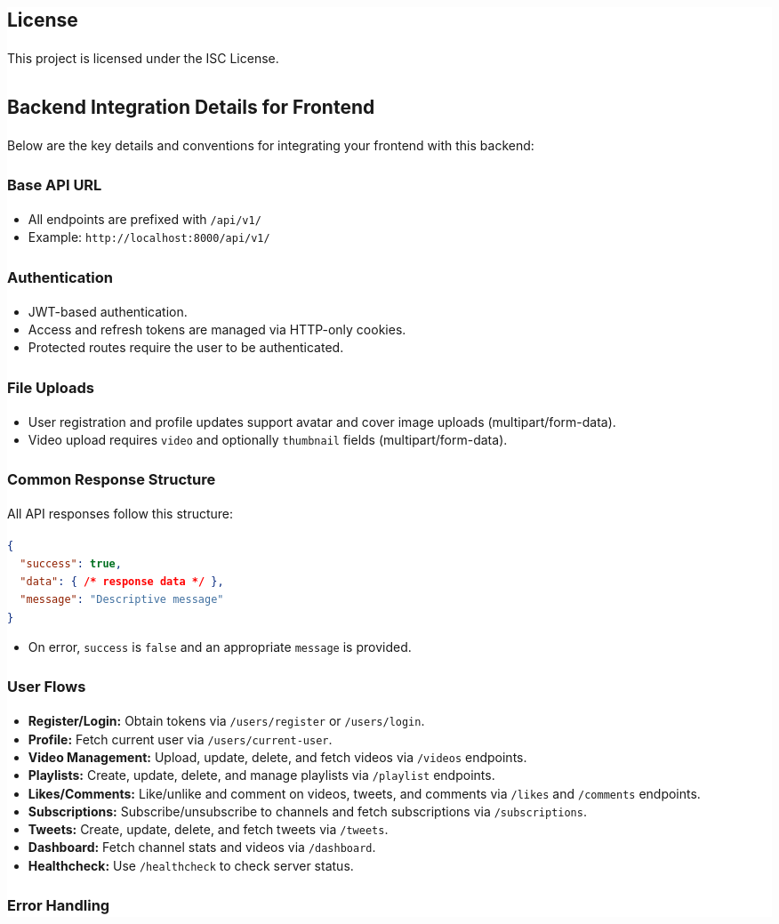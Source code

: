 ## License

This project is licensed under the ISC License.

## Backend Integration Details for Frontend

Below are the key details and conventions for integrating your frontend with this backend:

### Base API URL

- All endpoints are prefixed with `/api/v1/`
- Example: `http://localhost:8000/api/v1/`

### Authentication

- JWT-based authentication.
- Access and refresh tokens are managed via HTTP-only cookies.
- Protected routes require the user to be authenticated.

### File Uploads

- User registration and profile updates support avatar and cover image uploads (multipart/form-data).
- Video upload requires `video` and optionally `thumbnail` fields (multipart/form-data).

### Common Response Structure

All API responses follow this structure:
```json
{
  "success": true,
  "data": { /* response data */ },
  "message": "Descriptive message"
}
```
- On error, `success` is `false` and an appropriate `message` is provided.

### User Flows

- **Register/Login:** Obtain tokens via `/users/register` or `/users/login`.
- **Profile:** Fetch current user via `/users/current-user`.
- **Video Management:** Upload, update, delete, and fetch videos via `/videos` endpoints.
- **Playlists:** Create, update, delete, and manage playlists via `/playlist` endpoints.
- **Likes/Comments:** Like/unlike and comment on videos, tweets, and comments via `/likes` and `/comments` endpoints.
- **Subscriptions:** Subscribe/unsubscribe to channels and fetch subscriptions via `/subscriptions`.
- **Tweets:** Create, update, delete, and fetch tweets via `/tweets`.
- **Dashboard:** Fetch channel stats and videos via `/dashboard`.
- **Healthcheck:** Use `/healthcheck` to check server status.

### Error Handling
